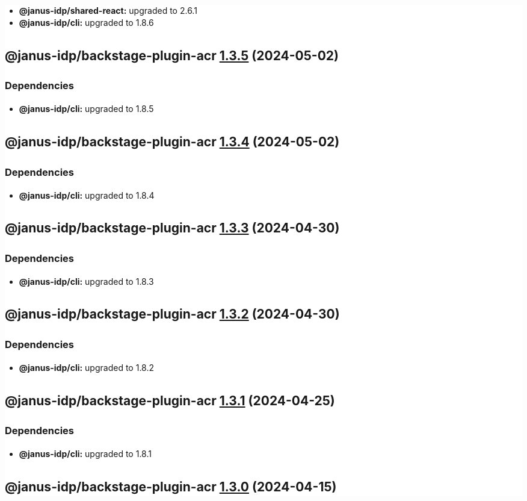 - **@janus-idp/shared-react:** upgraded to 2.6.1
- **@janus-idp/cli:** upgraded to 1.8.6

## @janus-idp/backstage-plugin-acr [1.3.5](https://github.com/janus-idp/backstage-plugins/compare/@janus-idp/backstage-plugin-acr@1.3.4...@janus-idp/backstage-plugin-acr@1.3.5) (2024-05-02)

### Dependencies

- **@janus-idp/cli:** upgraded to 1.8.5

## @janus-idp/backstage-plugin-acr [1.3.4](https://github.com/janus-idp/backstage-plugins/compare/@janus-idp/backstage-plugin-acr@1.3.3...@janus-idp/backstage-plugin-acr@1.3.4) (2024-05-02)

### Dependencies

- **@janus-idp/cli:** upgraded to 1.8.4

## @janus-idp/backstage-plugin-acr [1.3.3](https://github.com/janus-idp/backstage-plugins/compare/@janus-idp/backstage-plugin-acr@1.3.2...@janus-idp/backstage-plugin-acr@1.3.3) (2024-04-30)

### Dependencies

- **@janus-idp/cli:** upgraded to 1.8.3

## @janus-idp/backstage-plugin-acr [1.3.2](https://github.com/janus-idp/backstage-plugins/compare/@janus-idp/backstage-plugin-acr@1.3.1...@janus-idp/backstage-plugin-acr@1.3.2) (2024-04-30)

### Dependencies

- **@janus-idp/cli:** upgraded to 1.8.2

## @janus-idp/backstage-plugin-acr [1.3.1](https://github.com/janus-idp/backstage-plugins/compare/@janus-idp/backstage-plugin-acr@1.3.0...@janus-idp/backstage-plugin-acr@1.3.1) (2024-04-25)

### Dependencies

- **@janus-idp/cli:** upgraded to 1.8.1

## @janus-idp/backstage-plugin-acr [1.3.0](https://github.com/janus-idp/backstage-plugins/compare/@janus-idp/backstage-plugin-acr@1.2.35...@janus-idp/backstage-plugin-acr@1.3.0) (2024-04-15)
